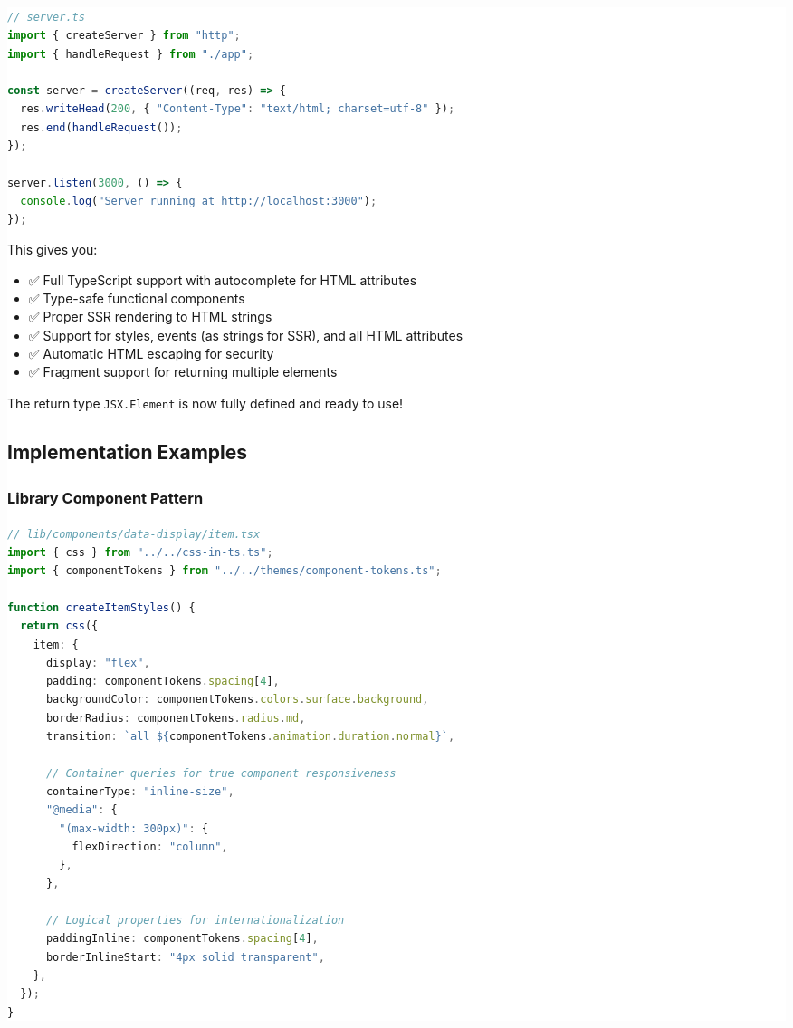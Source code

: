 ```typescript
// server.ts
import { createServer } from "http";
import { handleRequest } from "./app";

const server = createServer((req, res) => {
  res.writeHead(200, { "Content-Type": "text/html; charset=utf-8" });
  res.end(handleRequest());
});

server.listen(3000, () => {
  console.log("Server running at http://localhost:3000");
});
```

This gives you:

- ✅ Full TypeScript support with autocomplete for HTML attributes
- ✅ Type-safe functional components
- ✅ Proper SSR rendering to HTML strings
- ✅ Support for styles, events (as strings for SSR), and all HTML attributes
- ✅ Automatic HTML escaping for security
- ✅ Fragment support for returning multiple elements

The return type `JSX.Element` is now fully defined and ready to use!

## Implementation Examples

### Library Component Pattern

```typescript
// lib/components/data-display/item.tsx
import { css } from "../../css-in-ts.ts";
import { componentTokens } from "../../themes/component-tokens.ts";

function createItemStyles() {
  return css({
    item: {
      display: "flex",
      padding: componentTokens.spacing[4],
      backgroundColor: componentTokens.colors.surface.background,
      borderRadius: componentTokens.radius.md,
      transition: `all ${componentTokens.animation.duration.normal}`,

      // Container queries for true component responsiveness
      containerType: "inline-size",
      "@media": {
        "(max-width: 300px)": {
          flexDirection: "column",
        },
      },

      // Logical properties for internationalization
      paddingInline: componentTokens.spacing[4],
      borderInlineStart: "4px solid transparent",
    },
  });
}
```
